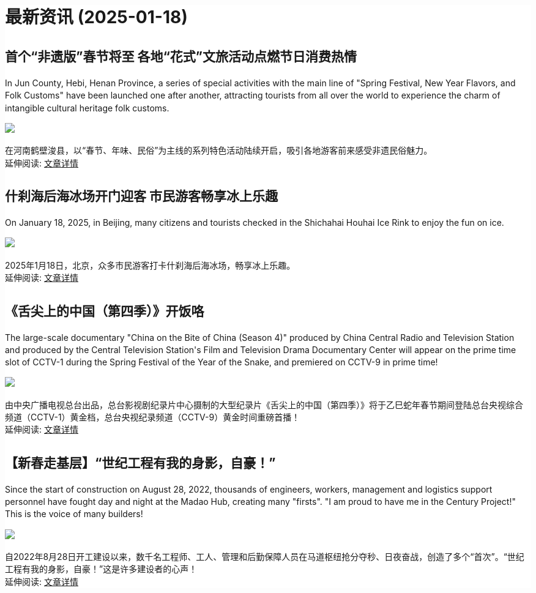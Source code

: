 # 最新资讯 (2025-01-18) 
## 首个“非遗版”春节将至 各地“花式”文旅活动点燃节日消费热情   
In Jun County, Hebi, Henan Province, a series of special activities with the main line of "Spring Festival, New Year Flavors, and Folk Customs" have been launched one after another, attracting tourists from all over the world to experience the charm of intangible cultural heritage folk customs.   

<img src="https://p1.img.cctvpic.com/photoworkspace/2025/01/18/2025011815202415959.png" />   

在河南鹤壁浚县，以“春节、年味、民俗”为主线的系列特色活动陆续开启，吸引各地游客前来感受非遗民俗魅力。   
延伸阅读: [文章详情](https://news.cctv.com/2025/01/18/ARTIMUZJAAC6pxDx6OWbHS6u250118.shtml)   

<qrcode title="首个“非遗版”春节将至 各地“花式”文旅活动点燃节日消费热情" image="https://p1.img.cctvpic.com/photoworkspace/2025/01/18/2025011815202415959.png" />   

## 什刹海后海冰场开门迎客 市民游客畅享冰上乐趣   
On January 18, 2025, in Beijing, many citizens and tourists checked in the Shichahai Houhai Ice Rink to enjoy the fun on ice.   

<img src="https://p3.img.cctvpic.com/photoworkspace/2025/01/18/2025011815421543037.jpg" />   

2025年1月18日，北京，众多市民游客打卡什刹海后海冰场，畅享冰上乐趣。   
延伸阅读: [文章详情](https://photo.cctv.com/2025/01/18/PHOA3BR11jgBS0IST65bQJe9250118.shtml)   

<qrcode title="什刹海后海冰场开门迎客 市民游客畅享冰上乐趣" image="https://p3.img.cctvpic.com/photoworkspace/2025/01/18/2025011815421543037.jpg" />   

## 《舌尖上的中国（第四季）》开饭咯   
The large-scale documentary "China on the Bite of China (Season 4)" produced by China Central Radio and Television Station and produced by the Central Television Station's Film and Television Drama Documentary Center will appear on the prime time slot of CCTV-1 during the Spring Festival of the Year of the Snake, and premiered on CCTV-9 in prime time!   

<img src="https://p5.img.cctvpic.com/photoworkspace/2025/01/18/2025011815401145295.jpg" />   

由中央广播电视总台出品，总台影视剧纪录片中心摄制的大型纪录片《舌尖上的中国（第四季）》将于乙巳蛇年春节期间登陆总台央视综合频道（CCTV-1）黄金档，总台央视纪录频道（CCTV-9）黄金时间重磅首播！   
延伸阅读: [文章详情](https://news.cctv.com/2025/01/18/ARTIiu0NL5KpKAVIxYRGNo33250118.shtml)   

<qrcode title="《舌尖上的中国（第四季）》开饭咯" image="https://p5.img.cctvpic.com/photoworkspace/2025/01/18/2025011815401145295.jpg" />   

## 【新春走基层】“世纪工程有我的身影，自豪！”   
Since the start of construction on August 28, 2022, thousands of engineers, workers, management and logistics support personnel have fought day and night at the Madao Hub, creating many "firsts". "I am proud to have me in the Century Project!" This is the voice of many builders!   

<img src="https://p4.img.cctvpic.com/photoworkspace/2025/01/18/2025011815262565407.jpg" />   

自2022年8月28日开工建设以来，数千名工程师、工人、管理和后勤保障人员在马道枢纽抢分夺秒、日夜奋战，创造了多个“首次”。“世纪工程有我的身影，自豪！”这是许多建设者的心声！   
延伸阅读: [文章详情](https://news.cctv.com/2025/01/18/ARTIWPcPUJfCakPUAsaBKzVm250118.shtml)   
